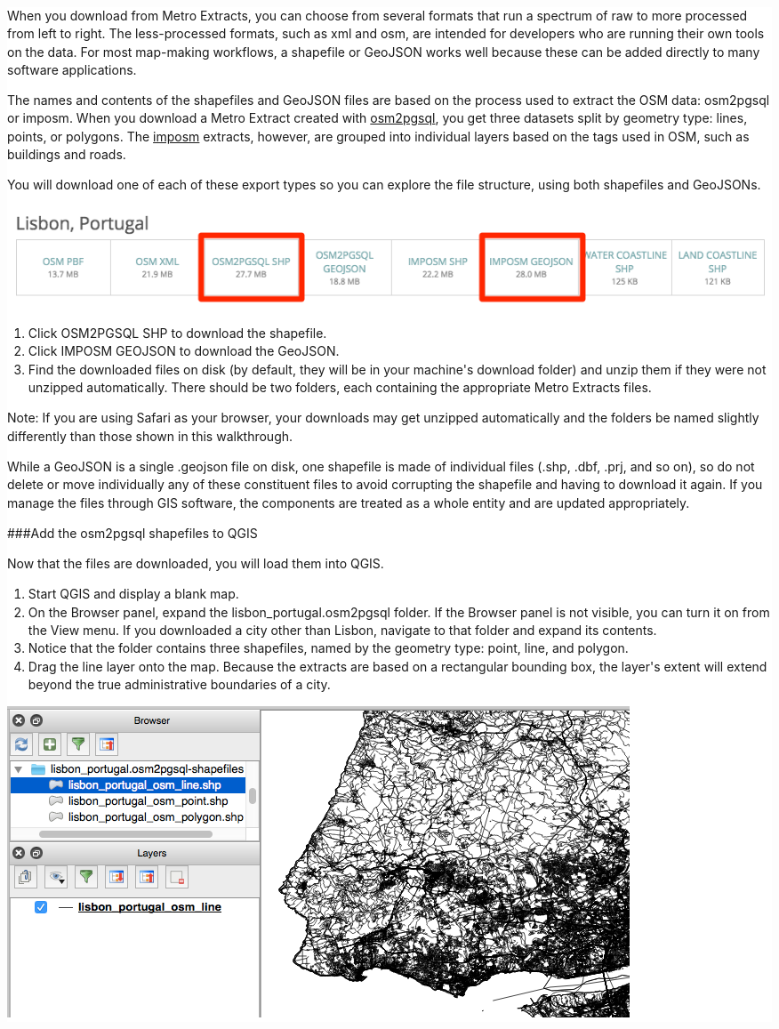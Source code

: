 When you download from Metro Extracts, you can choose from several formats that run a spectrum of raw to more processed from left to right. The less-processed formats, such as xml and osm, are intended for developers who are running their own tools on the data. For most map-making workflows, a shapefile or GeoJSON works well because these can be added directly to many software applications.

The names and contents of the shapefiles and GeoJSON files are based on the process used to extract the OSM data: osm2pgsql or imposm. When you download a Metro Extract created with [osm2pgsql](http://wiki.openstreetmap.org/wiki/Osm2pgsql), you get three datasets split by geometry type: lines, points, or polygons. The [imposm](http://imposm.org/) extracts, however, are grouped into individual layers based on the tags used in OSM, such as buildings and roads.

You will download one of each of these export types so you can explore the file structure, using both shapefiles and GeoJSONs.

  ![Available files for Lisbon, Portugal](./metro-extracts/images/lisbon_download_formats.png)

1. Click OSM2PGSQL SHP to download the shapefile.
2. Click IMPOSM GEOJSON to download the GeoJSON.
3. Find the downloaded files on disk (by default, they will be in your machine's download folder) and unzip them if they were not unzipped automatically. There should be two folders, each containing the appropriate Metro Extracts files.

Note: If you are using Safari as your browser, your downloads may get unzipped automatically and the folders be named slightly differently than those shown in this walkthrough.

While a GeoJSON is a single .geojson file on disk, one shapefile is made of individual files (.shp, .dbf, .prj, and so on), so do not delete or move individually any of these constituent files to avoid corrupting the shapefile and having to download it again. If you manage the files through GIS software, the components are treated as a whole entity and are updated appropriately.

###Add the osm2pgsql shapefiles to QGIS

Now that the files are downloaded, you will load them into QGIS.

1. Start QGIS and display a blank map.
2. On the Browser panel, expand the lisbon_portugal.osm2pgsql folder. If the Browser panel is not visible, you can turn it on from the View menu. If you downloaded a city other than Lisbon, navigate to that folder and expand its contents.
3. Notice that the folder contains three shapefiles, named by the geometry type: point, line, and polygon.
4. Drag the line layer onto the map. Because the extracts are based on a rectangular bounding box, the layer's extent will extend beyond the true administrative boundaries of a city.

  ![osm2pgsql layers added to a map](./metro-extracts/images/osm_line_default.png)